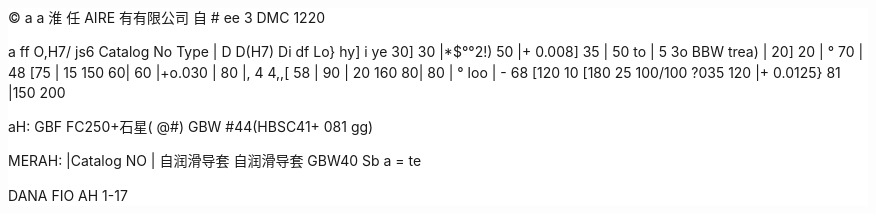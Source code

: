 © a a 淮 任
AIRE 有有限公司                         自 # ee 3                                DMC 1220

a
ff
O,H7/ js6
Catalog No
Type | D  D(H7)    Di   df Lo} hy] i ye
30] 30 |*$°°2!) 50 |+ 0.008] 35 | 50 to | 5 3o
BBW trea) | 20] 20 | °   70 |    48 [75 | 15   150
60| 60 |+o.030 | 80 |, 4 4,,[ 58 | 90 | 20   160
80| 80 | °   loo | -   68 [120    10 [180
25
100/100 ?035 120 |+ 0.0125} 81 |150     200

aH: GBF FC250+石星( @#)
GBW #44(HBSC41+ 081 gg)

MERAH: |Catalog NO | 自润滑导套
自润滑导套   GBW40   Sb a = te

DANA FIO AH                                            1-17

